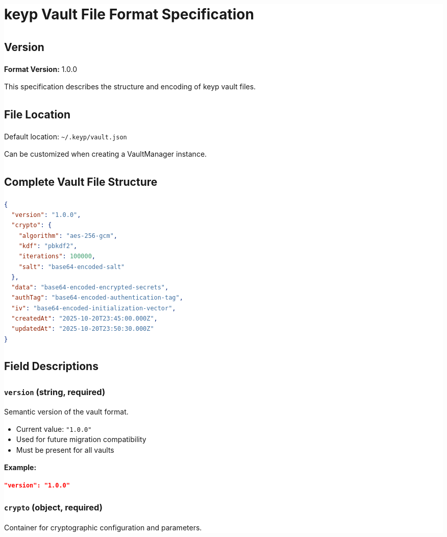 # keyp Vault File Format Specification

## Version

**Format Version:** 1.0.0

This specification describes the structure and encoding of keyp vault files.

## File Location

Default location: `~/.keyp/vault.json`

Can be customized when creating a VaultManager instance.

## Complete Vault File Structure

```json
{
  "version": "1.0.0",
  "crypto": {
    "algorithm": "aes-256-gcm",
    "kdf": "pbkdf2",
    "iterations": 100000,
    "salt": "base64-encoded-salt"
  },
  "data": "base64-encoded-encrypted-secrets",
  "authTag": "base64-encoded-authentication-tag",
  "iv": "base64-encoded-initialization-vector",
  "createdAt": "2025-10-20T23:45:00.000Z",
  "updatedAt": "2025-10-20T23:50:30.000Z"
}
```

## Field Descriptions

### `version` (string, required)

Semantic version of the vault format.

- Current value: `"1.0.0"`
- Used for future migration compatibility
- Must be present for all vaults

**Example:**
```json
"version": "1.0.0"
```

### `crypto` (object, required)

Container for cryptographic configuration and parameters.
